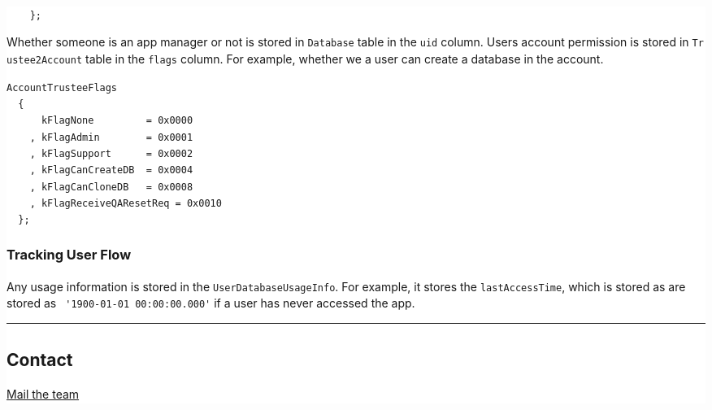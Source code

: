         };

Whether someone is an app manager or not is stored in `Database` table in the `uid` column.
Users account permission is stored in `Trustee2Account` table in the `flags` column. For example, whether we a user can create a database in the account.
  
    AccountTrusteeFlags
      {
          kFlagNone			= 0x0000
        , kFlagAdmin		= 0x0001
        , kFlagSupport		= 0x0002
        , kFlagCanCreateDB	= 0x0004
        , kFlagCanCloneDB	= 0x0008
        , kFlagReceiveQAResetReq = 0x0010
      };


### Tracking User Flow
Any usage information is stored in the `UserDatabaseUsageInfo`. For example, it stores the `lastAccessTime`, which is stored as are stored as ` '1900-01-01 00:00:00.000'`
if a user has never accessed the app. 

_______________________

## Contact
<a href="mailto:quickbaseunifiedaccountmanagement@quickbase.com">Mail the team</a>
